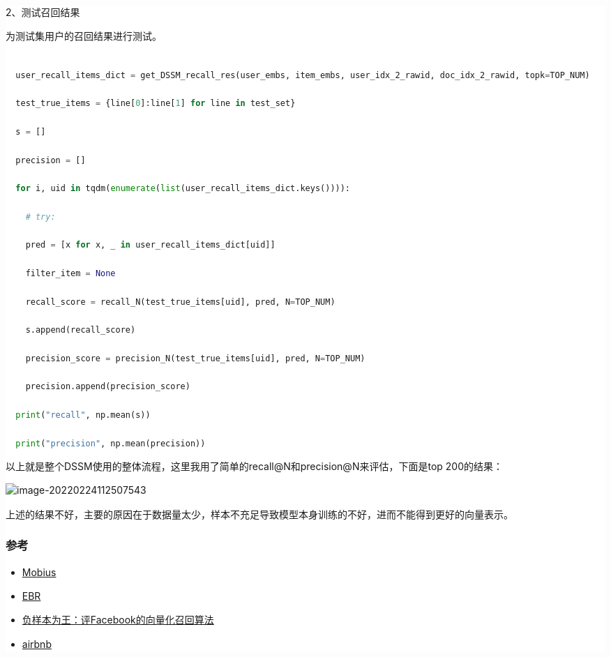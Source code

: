 

2、测试召回结果

  为测试集用户的召回结果进行测试。

```python

  user_recall_items_dict = get_DSSM_recall_res(user_embs, item_embs, user_idx_2_rawid, doc_idx_2_rawid, topk=TOP_NUM)

  test_true_items = {line[0]:line[1] for line in test_set}

  s = []

  precision = []

  for i, uid in tqdm(enumerate(list(user_recall_items_dict.keys()))):

    # try:

    pred = [x for x, _ in user_recall_items_dict[uid]]

    filter_item = None

    recall_score = recall_N(test_true_items[uid], pred, N=TOP_NUM)

    s.append(recall_score)

    precision_score = precision_N(test_true_items[uid], pred, N=TOP_NUM)

    precision.append(precision_score) 

  print("recall", np.mean(s))

  print("precision", np.mean(precision))

```

以上就是整个DSSM使用的整体流程，这里我用了简单的recall@N和precision@N来评估，下面是top 200的结果：

![image-20220224112507543](C:\Users\18502\AppData\Roaming\Typora\typora-user-images\image-20220224112507543.png)

上述的结果不好，主要的原因在于数据量太少，样本不充足导致模型本身训练的不好，进而不能得到更好的向量表示。

### **参考**

- [Mobius](http://research.baidu.com/Public/uploads/5d12eca098d40.pdf)

- [EBR](https://arxiv.org/pdf/2006.11632.pdf)

- [负样本为王：评Facebook的向量化召回算法](https://zhuanlan.zhihu.com/p/165064102)

- [airbnb](https://www.kdd.org/kdd2018/accepted-papers/view/real-time-personalization-using-embeddings-for-search-ranking-at-airbnb)
